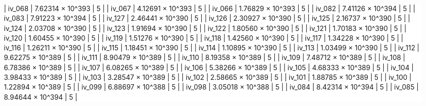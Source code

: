 | iv_068 | 7.62314 × 10^393 | 5 |
| iv_067 | 4.12691 × 10^393 | 5 |
| iv_066 | 1.76829 × 10^393 | 5 |
| iv_082 | 7.41126 × 10^394 | 5 |
| iv_083 | 7.91223 × 10^394 | 5 |
| iv_127 | 2.46441 × 10^390 | 5 |
| iv_126 | 2.30927 × 10^390 | 5 |
| iv_125 | 2.16737 × 10^390 | 5 |
| iv_124 | 2.03708 × 10^390 | 5 |
| iv_123 | 1.91694 × 10^390 | 5 |
| iv_122 | 1.80560 × 10^390 | 5 |
| iv_121 | 1.70183 × 10^390 | 5 |
| iv_120 | 1.60455 × 10^390 | 5 |
| iv_119 | 1.51276 × 10^390 | 5 |
| iv_118 | 1.42560 × 10^390 | 5 |
| iv_117 | 1.34228 × 10^390 | 5 |
| iv_116 | 1.26211 × 10^390 | 5 |
| iv_115 | 1.18451 × 10^390 | 5 |
| iv_114 | 1.10895 × 10^390 | 5 |
| iv_113 | 1.03499 × 10^390 | 5 |
| iv_112 | 9.62275 × 10^389 | 5 |
| iv_111 | 8.90479 × 10^389 | 5 |
| iv_110 | 8.19358 × 10^389 | 5 |
| iv_109 | 7.48712 × 10^389 | 5 |
| iv_108 | 6.78386 × 10^389 | 5 |
| iv_107 | 6.08265 × 10^389 | 5 |
| iv_106 | 5.38266 × 10^389 | 5 |
| iv_105 | 4.68333 × 10^389 | 5 |
| iv_104 | 3.98433 × 10^389 | 5 |
| iv_103 | 3.28547 × 10^389 | 5 |
| iv_102 | 2.58665 × 10^389 | 5 |
| iv_101 | 1.88785 × 10^389 | 5 |
| iv_100 | 1.22894 × 10^389 | 5 |
| iv_099 | 6.88697 × 10^388 | 5 |
| iv_098 | 3.05018 × 10^388 | 5 |
| iv_084 | 8.42314 × 10^394 | 5 |
| iv_085 | 8.94644 × 10^394 | 5 |